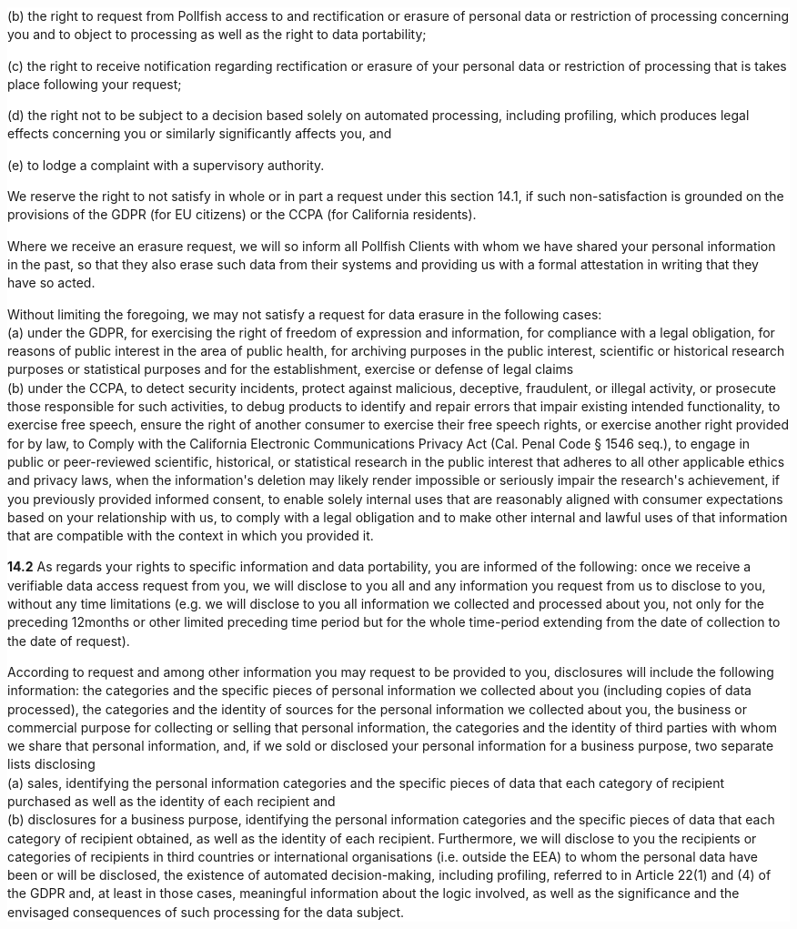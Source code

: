 (b) the right to request from Pollfish access to and rectification or erasure of personal data or restriction of processing concerning you and to object to processing as well as the right to data portability;

(c) the right to receive notification regarding rectification or erasure of your personal data or restriction of processing that is takes place following your request;

(d) the right not to be subject to a decision based solely on automated processing, including profiling, which produces legal effects concerning you or similarly significantly affects you, and

(e) to lodge a complaint with a supervisory authority.

We reserve the right to not satisfy in whole or in part a request under this section 14.1, if such non-satisfaction is grounded on the provisions of the GDPR (for EU citizens) or the CCPA (for California residents).

Where we receive an erasure request, we will so inform all Pollfish Clients with whom we have shared your personal information in the past, so that they also erase such data from their systems and providing us with a formal attestation in writing that they have so acted.

Without limiting the foregoing, we may not satisfy a request for data erasure in the following cases:  
(a) under the GDPR, for exercising the right of freedom of expression and information, for compliance with a legal obligation, for reasons of public interest in the area of public health, for archiving purposes in the public interest, scientific or historical research purposes or statistical purposes and for the establishment, exercise or defense of legal claims  
(b) under the CCPA, to detect security incidents, protect against malicious, deceptive, fraudulent, or illegal activity, or prosecute those responsible for such activities, to debug products to identify and repair errors that impair existing intended functionality, to exercise free speech, ensure the right of another consumer to exercise their free speech rights, or exercise another right provided for by law, to Comply with the California Electronic Communications Privacy Act (Cal. Penal Code § 1546 seq.), to engage in public or peer-reviewed scientific, historical, or statistical research in the public interest that adheres to all other applicable ethics and privacy laws, when the information&#39;s deletion may likely render impossible or seriously impair the research&#39;s achievement, if you previously provided informed consent, to enable solely internal uses that are reasonably aligned with consumer expectations based on your relationship with us,  to comply with a legal obligation and to make other internal and lawful uses of that information that are compatible with the context in which you provided it.

**14.2** As regards your rights to specific information and data portability, you are informed of the following: once we receive a verifiable data access request from you, we will disclose to you all and any information you request from us to disclose to you, without any time limitations (e.g. we will disclose to you all information we collected and processed about you, not only for the preceding 12months or other limited preceding time period but for the whole time-period extending from the date of collection to the date of request).  

According to request and among other information you may request to be provided to you, disclosures will include the following information: the categories and the specific pieces of personal information we collected about you (including copies of data processed), the categories and the identity of sources for the personal information we collected about you, the business or commercial purpose for collecting or selling that personal information, the categories and the identity of third parties with whom we share that personal information,  and, if we sold or disclosed your personal information for a business purpose, two separate lists disclosing  
(a) sales, identifying the personal information categories and the specific pieces of data that each category of recipient purchased as well as the identity of each recipient and  
(b) disclosures for a business purpose, identifying the personal information categories and the specific pieces of data that each category of recipient obtained, as well as the identity of each recipient. Furthermore, we will disclose to you the recipients or categories of recipients in third countries or international organisations (i.e. outside the EEA) to whom the personal data have been or will be disclosed, the existence of automated decision-making, including profiling, referred to in Article 22(1) and (4) of the GDPR and, at least in those cases, meaningful information about the logic involved, as well as the significance and the envisaged consequences of such processing for the data subject. 
